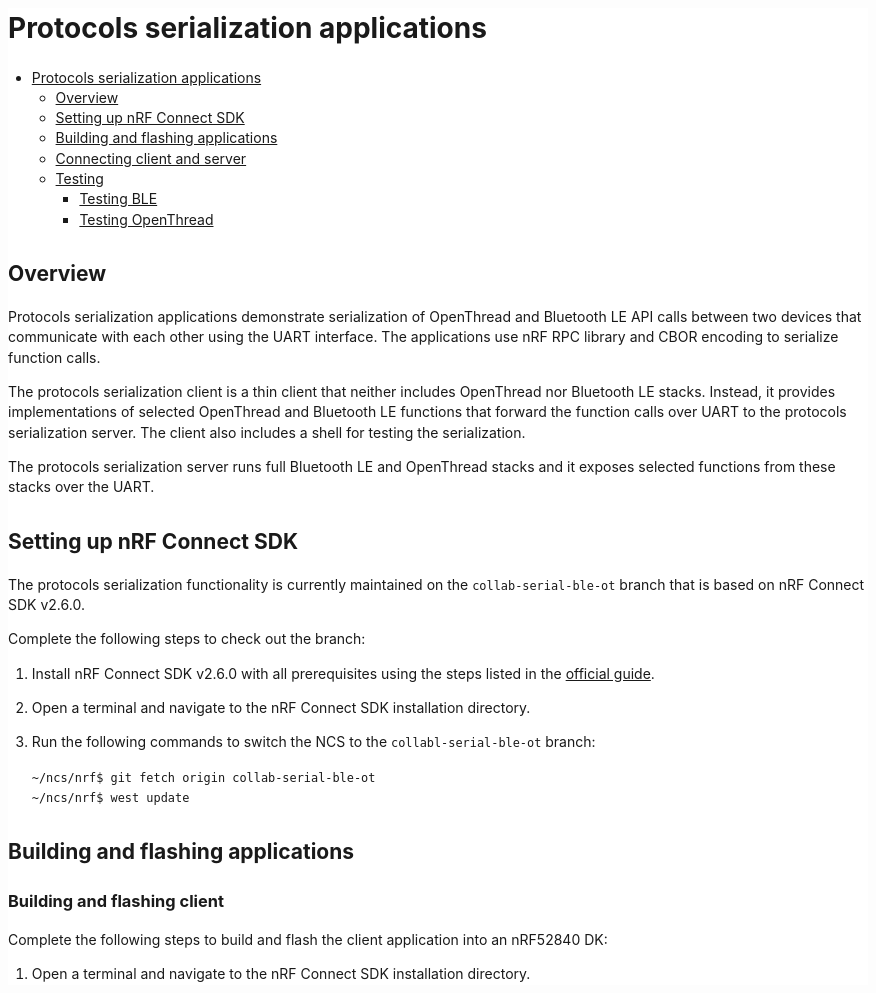 # Protocols serialization applications

- [Protocols serialization applications](#protocols-serialization-applications)
  - [Overview](#overview)
  - [Setting up nRF Connect SDK](#setting-up-nrf-connect-sdk)
  - [Building and flashing applications](#building-and-flashing-applications)
  - [Connecting client and server](#connecting-client-and-server)
  - [Testing](#testing)
    - [Testing BLE](#testing-ble)
    - [Testing OpenThread](#testing-openthread)



## Overview

Protocols serialization applications demonstrate serialization of OpenThread and Bluetooth LE API calls between two devices that communicate with each other using the UART interface. The applications use nRF RPC library and CBOR encoding to serialize function calls.

The protocols serialization client is a thin client that neither includes OpenThread nor Bluetooth LE stacks. Instead, it provides implementations of selected OpenThread and Bluetooth LE functions that forward the function calls over UART to the protocols serialization server. The client also includes a shell for testing the serialization.

The protocols serialization server runs full Bluetooth LE and OpenThread stacks and it exposes selected functions from these stacks over the UART.

## Setting up nRF Connect SDK

The protocols serialization functionality is currently maintained on the `collab-serial-ble-ot` branch that is based on nRF Connect SDK v2.6.0.

Complete the following steps to check out the branch:

1. Install nRF Connect SDK v2.6.0 with all prerequisites using the steps listed in the [official guide](https://developer.nordicsemi.com/nRF_Connect_SDK/doc/2.6.0/nrf/installation/install_ncs.html).

2. Open a terminal and navigate to the nRF Connect SDK installation directory.

3. Run the following commands to switch the NCS to the `collabl-serial-ble-ot` branch:

   ```
   ~/ncs/nrf$ git fetch origin collab-serial-ble-ot
   ~/ncs/nrf$ west update
   ```

## Building and flashing applications

### Building and flashing client

Complete the following steps to build and flash the client application into an nRF52840 DK:

1. Open a terminal and navigate to the nRF Connect SDK installation directory.
